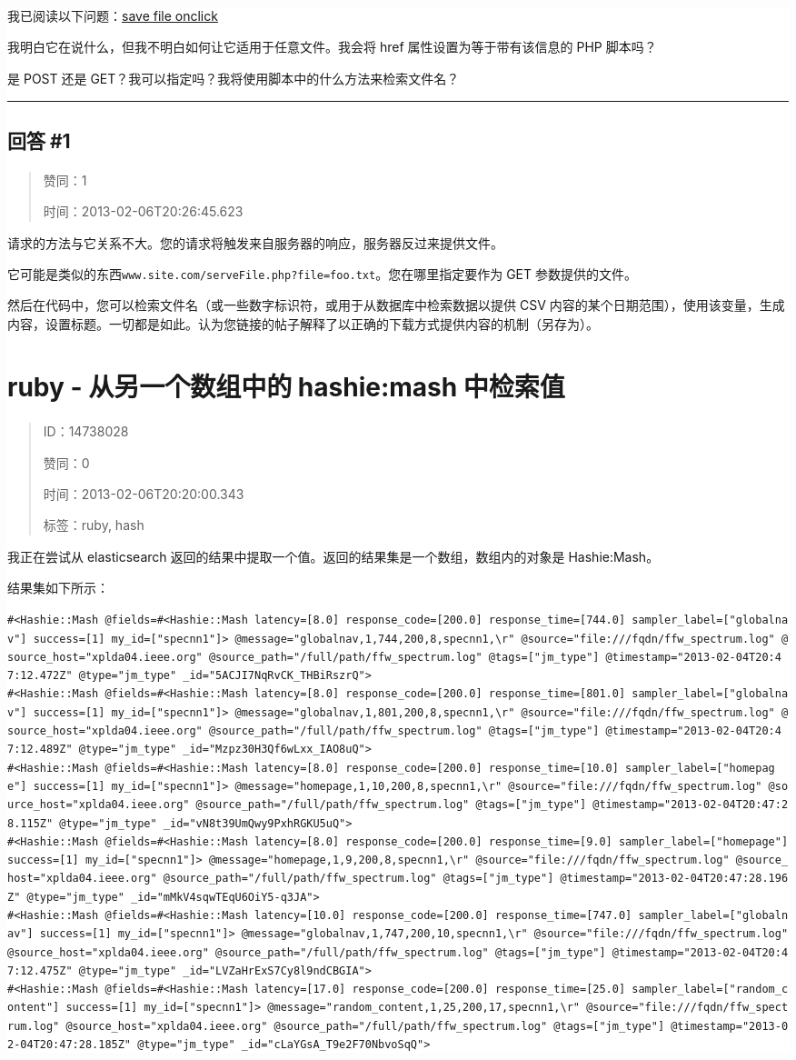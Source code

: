 我已阅读以下问题：[save file onclick](https://stackoverflow.com/questions/11664402/save-file-onclick)

我明白它在说什么，但我不明白如何让它适用于任意文件。我会将 href 属性设置为等于带有该信息的 PHP 脚本吗？

是 POST 还是 GET？我可以指定吗？我将使用脚本中的什么方法来检索文件名？

* * *

## 回答 #1

> 赞同：1
> 
> 时间：2013-02-06T20:26:45.623

请求的方法与它关系不大。您的请求将触发来自服务器的响应，服务器反过来提供文件。

它可能是类似的东西`www.site.com/serveFile.php?file=foo.txt`。您在哪里指定要作为 GET 参数提供的文件。

然后在代码中，您可以检索文件名（或一些数字标识符，或用于从数据库中检索数据以提供 CSV 内容的某个日期范围），使用该变量，生成内容，设置标题。一切都是如此。认为您链接的帖子解释了以正确的下载方式提供内容的机制（另存为）。

# ruby - 从另一个数组中的 hashie:mash 中检索值

> ID：14738028
> 
> 赞同：0
> 
> 时间：2013-02-06T20:20:00.343
> 
> 标签：ruby, hash

我正在尝试从 elasticsearch 返回的结果中提取一个值。返回的结果集是一个数组，数组内的对象是 Hashie:Mash。

结果集如下所示：

```
#<Hashie::Mash @fields=#<Hashie::Mash latency=[8.0] response_code=[200.0] response_time=[744.0] sampler_label=["globalnav"] success=[1] my_id=["specnn1"]> @message="globalnav,1,744,200,8,specnn1,\r" @source="file:///fqdn/ffw_spectrum.log" @source_host="xplda04.ieee.org" @source_path="/full/path/ffw_spectrum.log" @tags=["jm_type"] @timestamp="2013-02-04T20:47:12.472Z" @type="jm_type" _id="5ACJI7NqRvCK_THBiRszrQ">
#<Hashie::Mash @fields=#<Hashie::Mash latency=[8.0] response_code=[200.0] response_time=[801.0] sampler_label=["globalnav"] success=[1] my_id=["specnn1"]> @message="globalnav,1,801,200,8,specnn1,\r" @source="file:///fqdn/ffw_spectrum.log" @source_host="xplda04.ieee.org" @source_path="/full/path/ffw_spectrum.log" @tags=["jm_type"] @timestamp="2013-02-04T20:47:12.489Z" @type="jm_type" _id="Mzpz30H3Qf6wLxx_IAO8uQ">
#<Hashie::Mash @fields=#<Hashie::Mash latency=[8.0] response_code=[200.0] response_time=[10.0] sampler_label=["homepage"] success=[1] my_id=["specnn1"]> @message="homepage,1,10,200,8,specnn1,\r" @source="file:///fqdn/ffw_spectrum.log" @source_host="xplda04.ieee.org" @source_path="/full/path/ffw_spectrum.log" @tags=["jm_type"] @timestamp="2013-02-04T20:47:28.115Z" @type="jm_type" _id="vN8t39UmQwy9PxhRGKU5uQ">
#<Hashie::Mash @fields=#<Hashie::Mash latency=[8.0] response_code=[200.0] response_time=[9.0] sampler_label=["homepage"] success=[1] my_id=["specnn1"]> @message="homepage,1,9,200,8,specnn1,\r" @source="file:///fqdn/ffw_spectrum.log" @source_host="xplda04.ieee.org" @source_path="/full/path/ffw_spectrum.log" @tags=["jm_type"] @timestamp="2013-02-04T20:47:28.196Z" @type="jm_type" _id="mMkV4sqwTEqU6OiY5-q3JA">
#<Hashie::Mash @fields=#<Hashie::Mash latency=[10.0] response_code=[200.0] response_time=[747.0] sampler_label=["globalnav"] success=[1] my_id=["specnn1"]> @message="globalnav,1,747,200,10,specnn1,\r" @source="file:///fqdn/ffw_spectrum.log" @source_host="xplda04.ieee.org" @source_path="/full/path/ffw_spectrum.log" @tags=["jm_type"] @timestamp="2013-02-04T20:47:12.475Z" @type="jm_type" _id="LVZaHrExS7Cy8l9ndCBGIA">
#<Hashie::Mash @fields=#<Hashie::Mash latency=[17.0] response_code=[200.0] response_time=[25.0] sampler_label=["random_content"] success=[1] my_id=["specnn1"]> @message="random_content,1,25,200,17,specnn1,\r" @source="file:///fqdn/ffw_spectrum.log" @source_host="xplda04.ieee.org" @source_path="/full/path/ffw_spectrum.log" @tags=["jm_type"] @timestamp="2013-02-04T20:47:28.185Z" @type="jm_type" _id="cLaYGsA_T9e2F70NbvoSqQ">
```